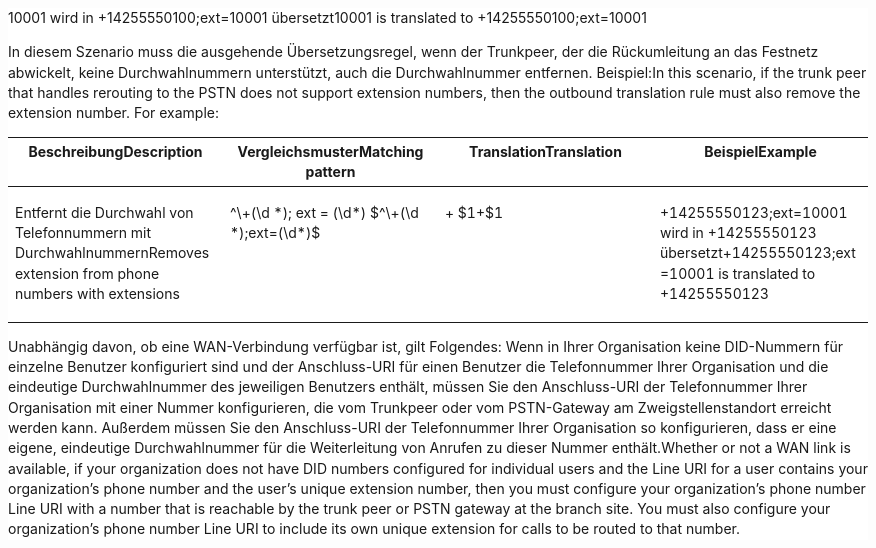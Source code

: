 <td><p><span data-ttu-id="3d5b1-172">10001 wird in +14255550100;ext=10001 übersetzt</span><span class="sxs-lookup"><span data-stu-id="3d5b1-172">10001 is translated to +14255550100;ext=10001</span></span></p></td>
</tr>
</tbody>
</table>


<span data-ttu-id="3d5b1-p112">In diesem Szenario muss die ausgehende Übersetzungsregel, wenn der Trunkpeer, der die Rückumleitung an das Festnetz abwickelt, keine Durchwahlnummern unterstützt, auch die Durchwahlnummer entfernen. Beispiel:</span><span class="sxs-lookup"><span data-stu-id="3d5b1-p112">In this scenario, if the trunk peer that handles rerouting to the PSTN does not support extension numbers, then the outbound translation rule must also remove the extension number. For example:</span></span>


<table>
<colgroup>
<col style="width: 25%" />
<col style="width: 25%" />
<col style="width: 25%" />
<col style="width: 25%" />
</colgroup>
<thead>
<tr class="header">
<th><span data-ttu-id="3d5b1-175">Beschreibung</span><span class="sxs-lookup"><span data-stu-id="3d5b1-175">Description</span></span></th>
<th><span data-ttu-id="3d5b1-176">Vergleichsmuster</span><span class="sxs-lookup"><span data-stu-id="3d5b1-176">Matching pattern</span></span></th>
<th><span data-ttu-id="3d5b1-177">Translation</span><span class="sxs-lookup"><span data-stu-id="3d5b1-177">Translation</span></span></th>
<th><span data-ttu-id="3d5b1-178">Beispiel</span><span class="sxs-lookup"><span data-stu-id="3d5b1-178">Example</span></span></th>
</tr>
</thead>
<tbody>
<tr class="odd">
<td><p><span data-ttu-id="3d5b1-179">Entfernt die Durchwahl von Telefonnummern mit Durchwahlnummern</span><span class="sxs-lookup"><span data-stu-id="3d5b1-179">Removes extension from phone numbers with extensions</span></span></p></td>
<td><p><span data-ttu-id="3d5b1-180">^\+(\d *); ext = (\d*) $</span><span class="sxs-lookup"><span data-stu-id="3d5b1-180">^\+(\d *);ext=(\d*)$</span></span></p></td>
<td><p><span data-ttu-id="3d5b1-181">+ $1</span><span class="sxs-lookup"><span data-stu-id="3d5b1-181">+$1</span></span></p></td>
<td><p><span data-ttu-id="3d5b1-182">+14255550123;ext=10001 wird in +14255550123 übersetzt</span><span class="sxs-lookup"><span data-stu-id="3d5b1-182">+14255550123;ext=10001 is translated to +14255550123</span></span></p></td>
</tr>
</tbody>
</table>


<span data-ttu-id="3d5b1-p113">Unabhängig davon, ob eine WAN-Verbindung verfügbar ist, gilt Folgendes: Wenn in Ihrer Organisation keine DID-Nummern für einzelne Benutzer konfiguriert sind und der Anschluss-URI für einen Benutzer die Telefonnummer Ihrer Organisation und die eindeutige Durchwahlnummer des jeweiligen Benutzers enthält, müssen Sie den Anschluss-URI der Telefonnummer Ihrer Organisation mit einer Nummer konfigurieren, die vom Trunkpeer oder vom PSTN-Gateway am Zweigstellenstandort erreicht werden kann. Außerdem müssen Sie den Anschluss-URI der Telefonnummer Ihrer Organisation so konfigurieren, dass er eine eigene, eindeutige Durchwahlnummer für die Weiterleitung von Anrufen zu dieser Nummer enthält.</span><span class="sxs-lookup"><span data-stu-id="3d5b1-p113">Whether or not a WAN link is available, if your organization does not have DID numbers configured for individual users and the Line URI for a user contains your organization’s phone number and the user’s unique extension number, then you must configure your organization’s phone number Line URI with a number that is reachable by the trunk peer or PSTN gateway at the branch site. You must also configure your organization’s phone number Line URI to include its own unique extension for calls to be routed to that number.</span></span>
